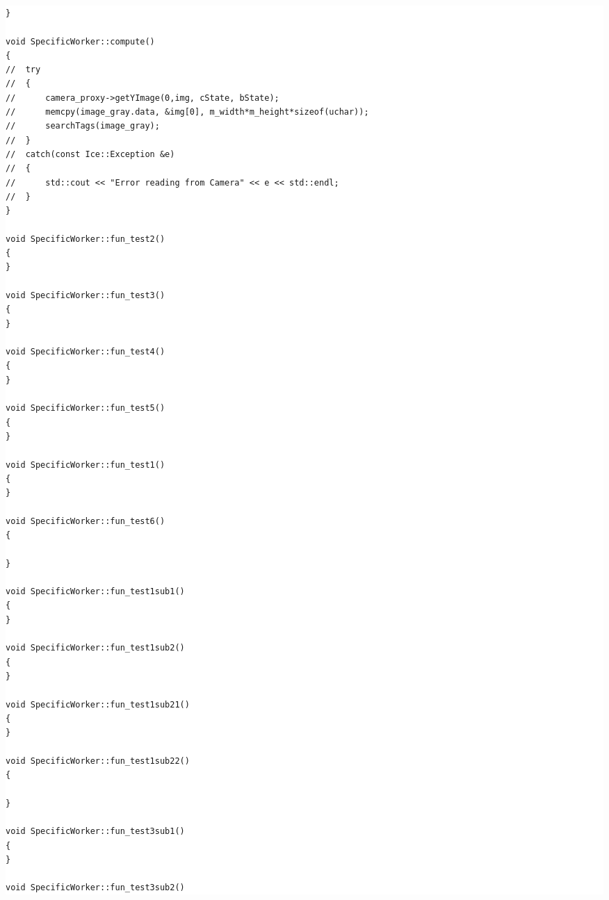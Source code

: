 ```
}

void SpecificWorker::compute()
{
// 	try
// 	{
// 		camera_proxy->getYImage(0,img, cState, bState);
// 		memcpy(image_gray.data, &img[0], m_width*m_height*sizeof(uchar));
// 		searchTags(image_gray);
// 	}
// 	catch(const Ice::Exception &e)
// 	{
// 		std::cout << "Error reading from Camera" << e << std::endl;
// 	}
}

void SpecificWorker::fun_test2()
{
}

void SpecificWorker::fun_test3()
{
}

void SpecificWorker::fun_test4()
{
}

void SpecificWorker::fun_test5()
{
}

void SpecificWorker::fun_test1()
{
}

void SpecificWorker::fun_test6()
{

}

void SpecificWorker::fun_test1sub1()
{
}

void SpecificWorker::fun_test1sub2()
{
}

void SpecificWorker::fun_test1sub21()
{
}

void SpecificWorker::fun_test1sub22()
{

}

void SpecificWorker::fun_test3sub1()
{
}

void SpecificWorker::fun_test3sub2()
```
